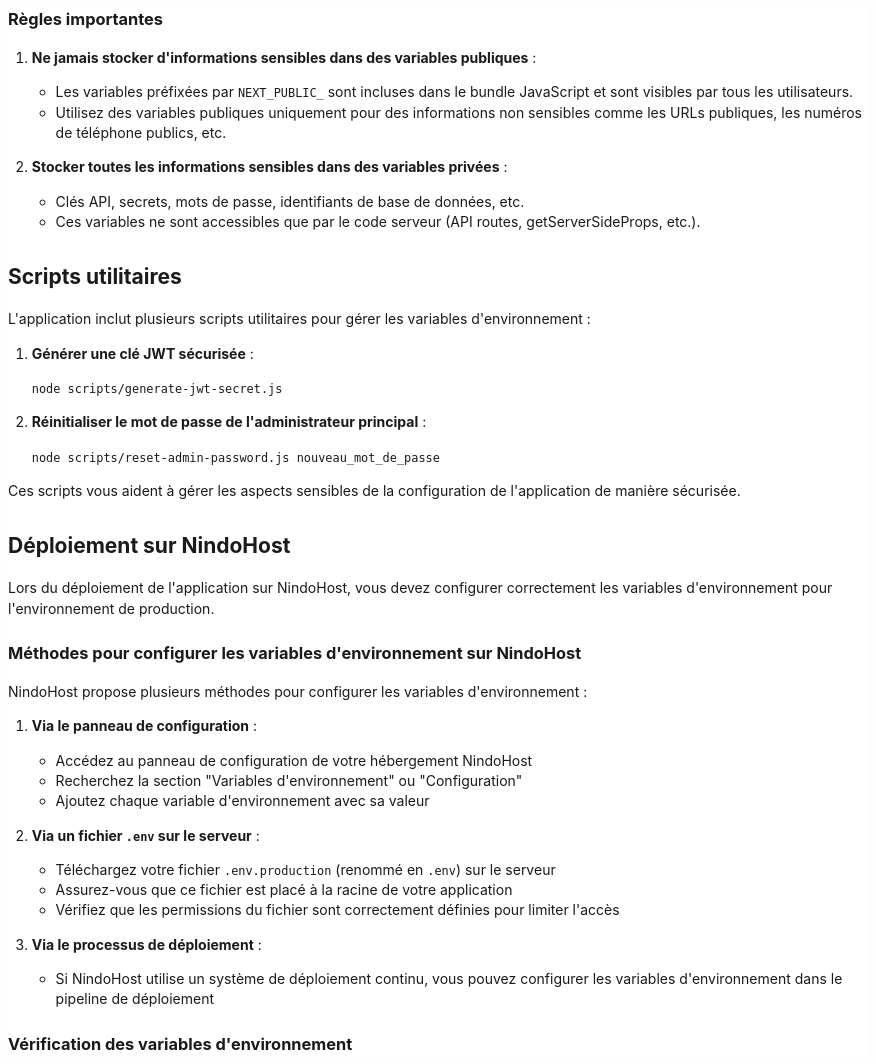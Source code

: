 ### Règles importantes

1. **Ne jamais stocker d'informations sensibles dans des variables publiques** :
   - Les variables préfixées par `NEXT_PUBLIC_` sont incluses dans le bundle JavaScript et sont visibles par tous les utilisateurs.
   - Utilisez des variables publiques uniquement pour des informations non sensibles comme les URLs publiques, les numéros de téléphone publics, etc.

2. **Stocker toutes les informations sensibles dans des variables privées** :
   - Clés API, secrets, mots de passe, identifiants de base de données, etc.
   - Ces variables ne sont accessibles que par le code serveur (API routes, getServerSideProps, etc.).

## Scripts utilitaires

L'application inclut plusieurs scripts utilitaires pour gérer les variables d'environnement :

1. **Générer une clé JWT sécurisée** :
   ```bash
   node scripts/generate-jwt-secret.js
   ```

2. **Réinitialiser le mot de passe de l'administrateur principal** :
   ```bash
   node scripts/reset-admin-password.js nouveau_mot_de_passe
   ```

Ces scripts vous aident à gérer les aspects sensibles de la configuration de l'application de manière sécurisée.

## Déploiement sur NindoHost

Lors du déploiement de l'application sur NindoHost, vous devez configurer correctement les variables d'environnement pour l'environnement de production.

### Méthodes pour configurer les variables d'environnement sur NindoHost

NindoHost propose plusieurs méthodes pour configurer les variables d'environnement :

1. **Via le panneau de configuration** :
   - Accédez au panneau de configuration de votre hébergement NindoHost
   - Recherchez la section "Variables d'environnement" ou "Configuration"
   - Ajoutez chaque variable d'environnement avec sa valeur

2. **Via un fichier `.env` sur le serveur** :
   - Téléchargez votre fichier `.env.production` (renommé en `.env`) sur le serveur
   - Assurez-vous que ce fichier est placé à la racine de votre application
   - Vérifiez que les permissions du fichier sont correctement définies pour limiter l'accès

3. **Via le processus de déploiement** :
   - Si NindoHost utilise un système de déploiement continu, vous pouvez configurer les variables d'environnement dans le pipeline de déploiement

### Vérification des variables d'environnement
